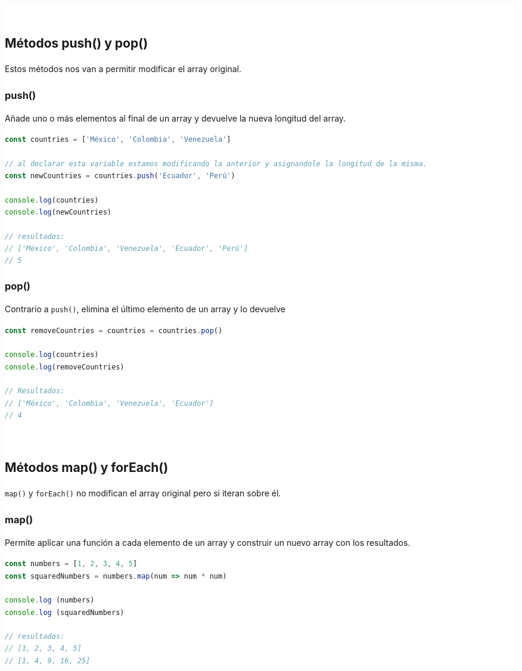 <br>

## Métodos push() y pop()
Estos métodos nos van a permitir modificar el array original.

### push()
Añade uno o más elementos al final de un array y devuelve la nueva longitud del array.
```javascript
const countries = ['México', 'Colombia', 'Venezuela']

// al declarar esta variable estamos modificando la anterior y asignandole la longitud de la misma.
const newCountries = countries.push('Ecuador', 'Perú')

console.log(countries)
console.log(newCountries)

// resultados:
// ['México', 'Colombia', 'Venezuela', 'Ecuador', 'Perú']                                                                 
// 5
```


### pop()
Contrario a `push()`, elimina el último elemento de un array y lo devuelve
```javascript
const removeCountries = countries = countries.pop()

console.log(countries)
console.log(removeCountries)

// Resultados:
// ['México', 'Colombia', 'Venezuela', 'Ecuador']
// 4
```

<br>

## Métodos map() y forEach()
`map()` y `forEach()` no modifican el array original pero si iteran sobre él.

### map()
Permite aplicar una función a cada elemento de un array y construir un nuevo array con los resultados.
```javascript
const numbers = [1, 2, 3, 4, 5]
const squaredNumbers = numbers.map(num => num * num)

console.log (numbers)
console.log (squaredNumbers)

// resultados:
// [1, 2, 3, 4, 5]
// [1, 4, 9, 16, 25]
```

